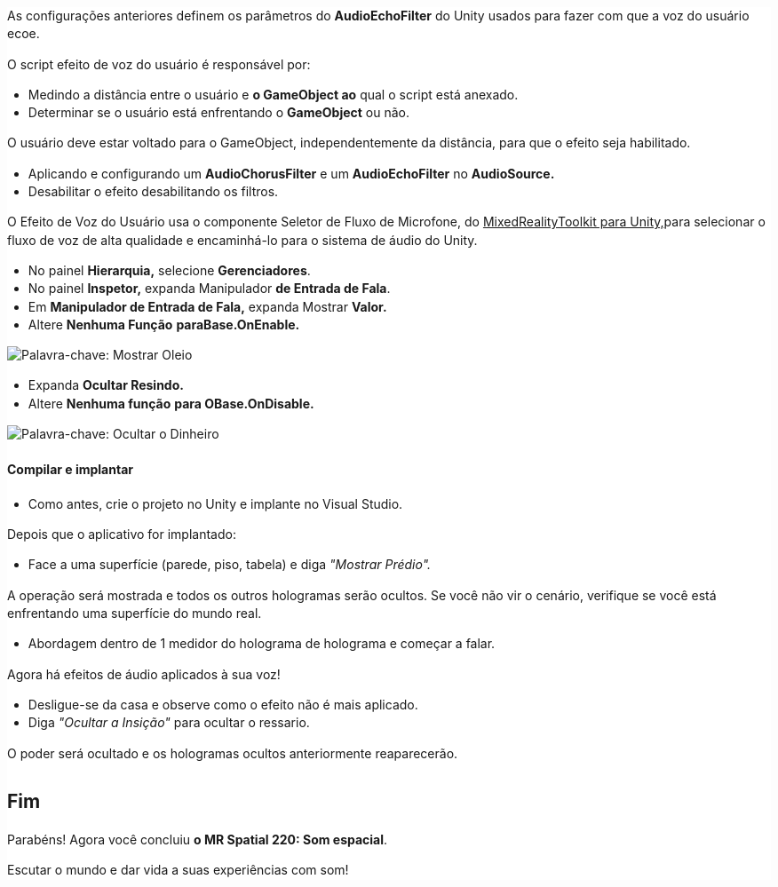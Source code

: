 As configurações anteriores definem os parâmetros do **AudioEchoFilter** do Unity usados para fazer com que a voz do usuário ecoe.

O script efeito de voz do usuário é responsável por:

* Medindo a distância entre o usuário e **o GameObject ao** qual o script está anexado.
* Determinar se o usuário está enfrentando o **GameObject** ou não.

O usuário deve estar voltado para o GameObject, independentemente da distância, para que o efeito seja habilitado.

* Aplicando e configurando um **AudioChorusFilter** e um **AudioEchoFilter** no **AudioSource.**
* Desabilitar o efeito desabilitando os filtros.

O Efeito de Voz do Usuário usa o componente Seletor de Fluxo de Microfone, do [MixedRealityToolkit para Unity,](https://github.com/Microsoft/MixedRealityToolkit-Unity)para selecionar o fluxo de voz de alta qualidade e encaminhá-lo para o sistema de áudio do Unity.

* No painel **Hierarquia,** selecione **Gerenciadores**.
* No painel **Inspetor,** expanda Manipulador **de Entrada de Fala**.
* Em **Manipulador de Entrada de Fala,** expanda Mostrar **Valor.**
* Altere **Nenhuma Função** **paraBase.OnEnable.**

![Palavra-chave: Mostrar Oleio](images/showunderworld.png)

* Expanda **Ocultar Resindo.**
* Altere **Nenhuma função** **para OBase.OnDisable.**

![Palavra-chave: Ocultar o Dinheiro](images/hideunderworld.png)

#### <a name="build-and-deploy"></a>Compilar e implantar

* Como antes, crie o projeto no Unity e implante no Visual Studio.

Depois que o aplicativo for implantado:

* Face a uma superfície (parede, piso, tabela) e diga *"Mostrar Prédio".*

A operação será mostrada e todos os outros hologramas serão ocultos. Se você não vir o cenário, verifique se você está enfrentando uma superfície do mundo real.

* Abordagem dentro de 1 medidor do holograma de holograma e começar a falar.

Agora há efeitos de áudio aplicados à sua voz!

* Desligue-se da casa e observe como o efeito não é mais aplicado.
* Diga *"Ocultar a Insição"* para ocultar o ressario.

O poder será ocultado e os hologramas ocultos anteriormente reaparecerão.

## <a name="the-end"></a>Fim

Parabéns! Agora você concluiu **o MR Spatial 220: Som espacial**.

Escutar o mundo e dar vida a suas experiências com som!